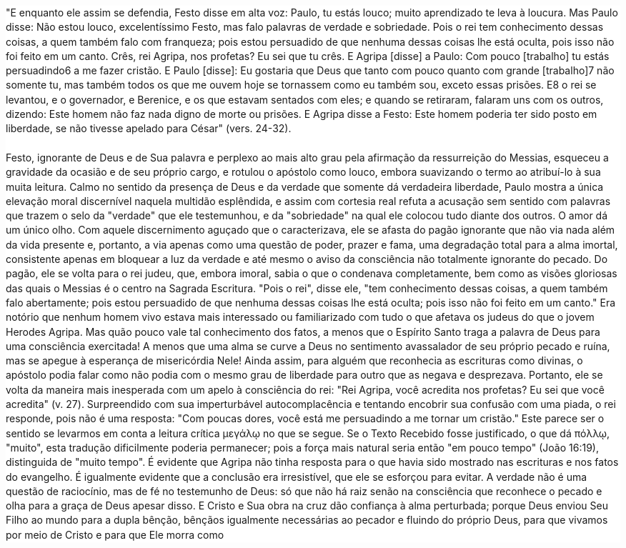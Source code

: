 \"E enquanto ele assim se defendia, Festo disse em alta voz: Paulo, tu
estás louco; muito aprendizado te leva à loucura. Mas Paulo disse: Não
estou louco, excelentíssimo Festo, mas falo palavras de verdade e
sobriedade. Pois o rei tem conhecimento dessas coisas, a quem também
falo com franqueza; pois estou persuadido de que nenhuma dessas coisas
lhe está oculta, pois isso não foi feito em um canto. Crês, rei Agripa,
nos profetas? Eu sei que tu crês. E Agripa \[disse\] a Paulo: Com pouco
\[trabalho\] tu estás persuadindo6 a me fazer cristão. E Paulo
\[disse\]: Eu gostaria que Deus que tanto com pouco quanto com grande
\[trabalho\]7 não somente tu, mas também todos os que me ouvem hoje se
tornassem como eu também sou, exceto essas prisões. E8 o rei se
levantou, e o governador, e Berenice, e os que estavam sentados com
eles; e quando se retiraram, falaram uns com os outros, dizendo: Este
homem não faz nada digno de morte ou prisões. E Agripa disse a Festo:
Este homem poderia ter sido posto em liberdade, se não tivesse apelado
para César\" (vers. 24-32).\
\
Festo, ignorante de Deus e de Sua palavra e perplexo ao mais alto grau
pela afirmação da ressurreição do Messias, esqueceu a gravidade da
ocasião e de seu próprio cargo, e rotulou o apóstolo como louco, embora
suavizando o termo ao atribuí-lo à sua muita leitura. Calmo no sentido
da presença de Deus e da verdade que somente dá verdadeira liberdade,
Paulo mostra a única elevação moral discernível naquela multidão
esplêndida, e assim com cortesia real refuta a acusação sem sentido com
palavras que trazem o selo da \"verdade\" que ele testemunhou, e da
\"sobriedade\" na qual ele colocou tudo diante dos outros. O amor dá um
único olho. Com aquele discernimento aguçado que o caracterizava, ele se
afasta do pagão ignorante que não via nada além da vida presente e,
portanto, a via apenas como uma questão de poder, prazer e fama, uma
degradação total para a alma imortal, consistente apenas em bloquear a
luz da verdade e até mesmo o aviso da consciência não totalmente
ignorante do pecado. Do pagão, ele se volta para o rei judeu, que,
embora imoral, sabia o que o condenava completamente, bem como as visões
gloriosas das quais o Messias é o centro na Sagrada Escritura. \"Pois o
rei\", disse ele, \"tem conhecimento dessas coisas, a quem também falo
abertamente; pois estou persuadido de que nenhuma dessas coisas lhe está
oculta; pois isso não foi feito em um canto.\" Era notório que nenhum
homem vivo estava mais interessado ou familiarizado com tudo o que
afetava os judeus do que o jovem Herodes Agripa. Mas quão pouco vale tal
conhecimento dos fatos, a menos que o Espírito Santo traga a palavra de
Deus para uma consciência exercitada! A menos que uma alma se curve a
Deus no sentimento avassalador de seu próprio pecado e ruína, mas se
apegue à esperança de misericórdia Nele! Ainda assim, para alguém que
reconhecia as escrituras como divinas, o apóstolo podia falar como não
podia com o mesmo grau de liberdade para outro que as negava e
desprezava. Portanto, ele se volta da maneira mais inesperada com um
apelo à consciência do rei: \"Rei Agripa, você acredita nos profetas? Eu
sei que você acredita\" (v. 27). Surpreendido com sua imperturbável
autocomplacência e tentando encobrir sua confusão com uma piada, o rei
responde, pois não é uma resposta: \"Com poucas dores, você está me
persuadindo a me tornar um cristão.\" Este parece ser o sentido se
levarmos em conta a leitura crítica μεγάλῳ no que se segue. Se o Texto
Recebido fosse justificado, o que dá πόλλῳ, \"muito\", esta tradução
dificilmente poderia permanecer; pois a força mais natural seria então
\"em pouco tempo\" (João 16:19), distinguida de \"muito tempo\". É
evidente que Agripa não tinha resposta para o que havia sido mostrado
nas escrituras e nos fatos do evangelho. É igualmente evidente que a
conclusão era irresistível, que ele se esforçou para evitar. A verdade
não é uma questão de raciocínio, mas de fé no testemunho de Deus: só que
não há raiz senão na consciência que reconhece o pecado e olha para a
graça de Deus apesar disso. E Cristo e Sua obra na cruz dão confiança à
alma perturbada; porque Deus enviou Seu Filho ao mundo para a dupla
bênção, bênçãos igualmente necessárias ao pecador e fluindo do próprio
Deus, para que vivamos por meio de Cristo e para que Ele morra como